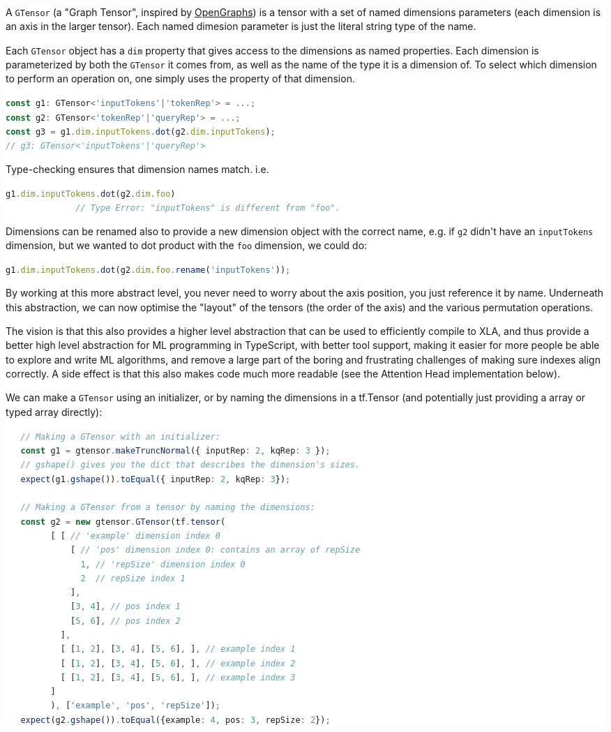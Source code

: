 A `GTensor` (a "Graph Tensor", inspired by [OpenGraphs](https://arxiv.org/abs/1011.4114)) is a tensor with a set of named dimensions parameters (each dimension is an axis in the larger tensor). Each named dimesion parameter is just the literal string type of the name.

Each `GTensor` object has a `dim` property that gives access to the dimensions as named properties. Each dimension is parameterized by both the `GTensor` it comes from, as well as the name of the type it is a dimension of. To select which dimension to perform an operation on, one simply uses the property of that dimension.

```ts
const g1: GTensor<'inputTokens'|'tokenRep'> = ...;
const g2: GTensor<'tokenRep'|'queryRep'> = ...;
const g3 = g1.dim.inputTokens.dot(g2.dim.inputTokens);
// g3: GTensor<'inputTokens'|'queryRep'>
```

Type-checking ensures that dimension names match. i.e.

```ts
g1.dim.inputTokens.dot(g2.dim.foo)
              // Type Error: "inputTokens" is different from "foo".
```

Dimensions can be renamed also to provide a new dimension object with the correct name, e.g. if `g2` didn't have an `inputTokens` dimension, but we wanted to dot product with the `foo` dimension, we could do:

```ts
g1.dim.inputTokens.dot(g2.dim.foo.rename('inputTokens'));
```

By working at this more abstract level, you never need to worry about the axis position, you just reference it by name. Underneath this abstraction, we can now optimise the "layout" of the tensors (the order of the axis) and the various permutation operations.

The vision is that this also provides a higher level abstraction that can be used to efficiently compile to XLA, and thus provide a better high level abstraction for ML programming in TypeScript, with better tool support, making it easier for more people be able to explore and write ML algorithms, and remove a large part of the boring and frustrating challenges of making sure indexes align correctly. A side effect is that this also makes code much more readable (see the Attention Head implementation below).

We can make a `GTensor` using an initializer, or by naming the dimensions in a tf.Tensor (and potentially just providing a array or typed array directly):

```ts
   // Making a GTensor with an initializer:
   const g1 = gtensor.makeTruncNormal({ inputRep: 2, kqRep: 3 });
   // gshape() gives you the dict that describes the dimension's sizes.
   expect(g1.gshape()).toEqual({ inputRep: 2, kqRep: 3});

   // Making a GTensor from a tensor by naming the dimensions:
   const g2 = new gtensor.GTensor(tf.tensor(
         [ [ // 'example' dimension index 0
             [ // 'pos' dimension index 0: contains an array of repSize
               1, // 'repSize' dimension index 0
               2  // repSize index 1
             ],
             [3, 4], // pos index 1
             [5, 6], // pos index 2
           ],
           [ [1, 2], [3, 4], [5, 6], ], // example index 1
           [ [1, 2], [3, 4], [5, 6], ], // example index 2
           [ [1, 2], [3, 4], [5, 6], ], // example index 3
         ]
         ), ['example', 'pos', 'repSize']);
   expect(g2.gshape()).toEqual({example: 4, pos: 3, repSize: 2});
```
